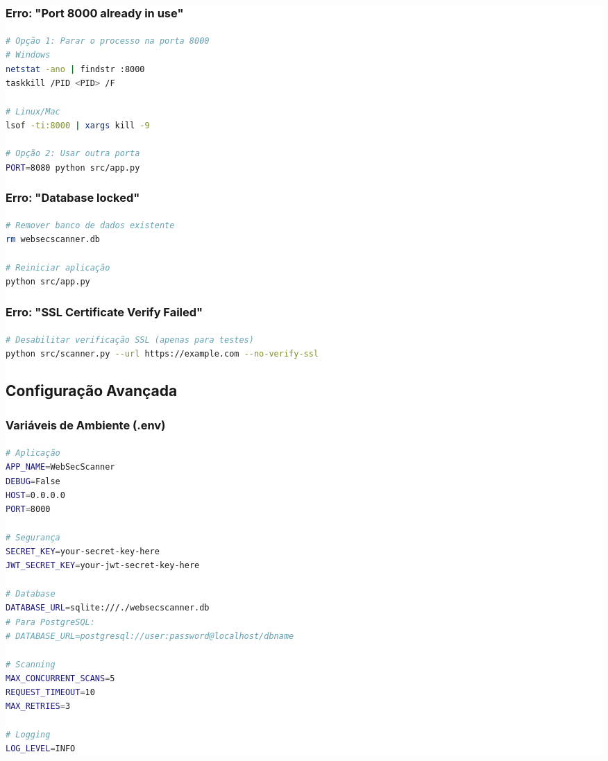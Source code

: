 ### Erro: "Port 8000 already in use"
```bash
# Opção 1: Parar o processo na porta 8000
# Windows
netstat -ano | findstr :8000
taskkill /PID <PID> /F

# Linux/Mac
lsof -ti:8000 | xargs kill -9

# Opção 2: Usar outra porta
PORT=8080 python src/app.py
```

### Erro: "Database locked"
```bash
# Remover banco de dados existente
rm websecscanner.db

# Reiniciar aplicação
python src/app.py
```

### Erro: "SSL Certificate Verify Failed"
```bash
# Desabilitar verificação SSL (apenas para testes)
python src/scanner.py --url https://example.com --no-verify-ssl
```

## Configuração Avançada

### Variáveis de Ambiente (.env)
```bash
# Aplicação
APP_NAME=WebSecScanner
DEBUG=False
HOST=0.0.0.0
PORT=8000

# Segurança
SECRET_KEY=your-secret-key-here
JWT_SECRET_KEY=your-jwt-secret-key-here

# Database
DATABASE_URL=sqlite:///./websecscanner.db
# Para PostgreSQL:
# DATABASE_URL=postgresql://user:password@localhost/dbname

# Scanning
MAX_CONCURRENT_SCANS=5
REQUEST_TIMEOUT=10
MAX_RETRIES=3

# Logging
LOG_LEVEL=INFO
```
